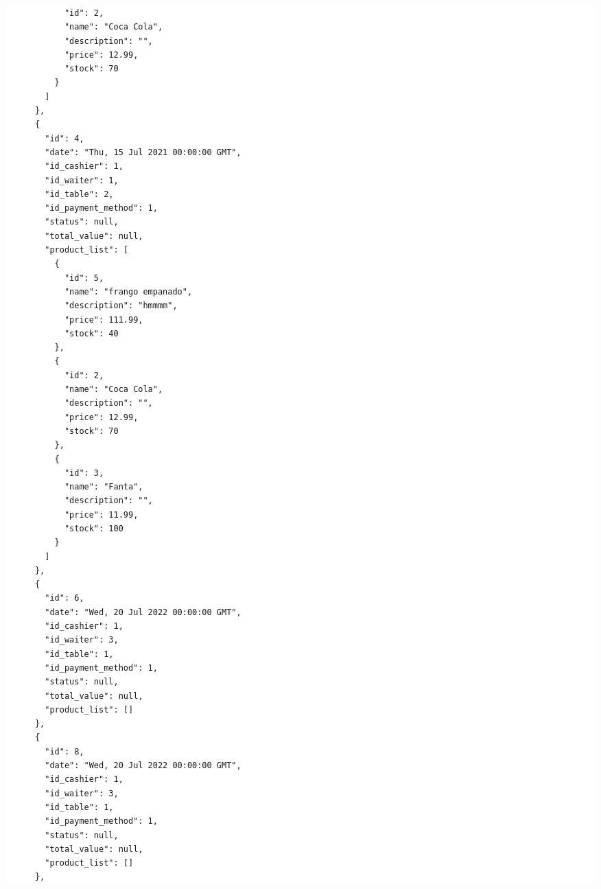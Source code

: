 ```
            "id": 2,
            "name": "Coca Cola",
            "description": "",
            "price": 12.99,
            "stock": 70
          }
        ]
      },
      {
        "id": 4,
        "date": "Thu, 15 Jul 2021 00:00:00 GMT",
        "id_cashier": 1,
        "id_waiter": 1,
        "id_table": 2,
        "id_payment_method": 1,
        "status": null,
        "total_value": null,
        "product_list": [
          {
            "id": 5,
            "name": "frango empanado",
            "description": "hmmmm",
            "price": 111.99,
            "stock": 40
          },
          {
            "id": 2,
            "name": "Coca Cola",
            "description": "",
            "price": 12.99,
            "stock": 70
          },
          {
            "id": 3,
            "name": "Fanta",
            "description": "",
            "price": 11.99,
            "stock": 100
          }
        ]
      },
      {
        "id": 6,
        "date": "Wed, 20 Jul 2022 00:00:00 GMT",
        "id_cashier": 1,
        "id_waiter": 3,
        "id_table": 1,
        "id_payment_method": 1,
        "status": null,
        "total_value": null,
        "product_list": []
      },
      {
        "id": 8,
        "date": "Wed, 20 Jul 2022 00:00:00 GMT",
        "id_cashier": 1,
        "id_waiter": 3,
        "id_table": 1,
        "id_payment_method": 1,
        "status": null,
        "total_value": null,
        "product_list": []
      },
```